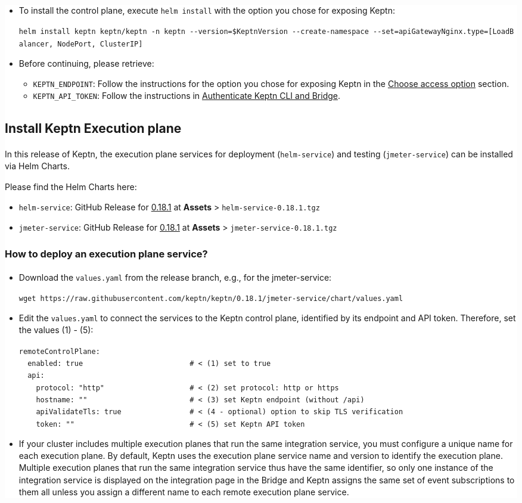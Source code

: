* To install the control plane, execute `helm install` with the option you chose for exposing Keptn:

    ```console
    helm install keptn keptn/keptn -n keptn --version=$KeptnVersion --create-namespace --set=apiGatewayNginx.type=[LoadBalancer, NodePort, ClusterIP]
    ```

* Before continuing, please retrieve:

    * `KEPTN_ENDPOINT`: Follow the instructions for the option you chose for exposing Keptn
    in the [Choose access option](../access) section.
    * `KEPTN_API_TOKEN`: Follow the instructions
    in [Authenticate Keptn CLI and Bridge](../authenticate-cli-bridge).

## Install Keptn Execution plane

In this release of Keptn, the execution plane services for deployment (`helm-service`) and testing (`jmeter-service`) can be installed via Helm Charts.

Please find the Helm Charts here:

  - `helm-service`: GitHub Release for [0.18.1](https://github.com/keptn/keptn/releases/tag/0.18.1) at **Assets** > `helm-service-0.18.1.tgz`

  - `jmeter-service`: GitHub Release for [0.18.1](https://github.com/keptn/keptn/releases/tag/0.18.1) at **Assets** > `jmeter-service-0.18.1.tgz`

### How to deploy an execution plane service?

* Download the `values.yaml` from the release branch, e.g., for the jmeter-service:

    ```
    wget https://raw.githubusercontent.com/keptn/keptn/0.18.1/jmeter-service/chart/values.yaml
    ```

* Edit the `values.yaml` to connect the services to the Keptn control plane, identified by its endpoint and API token. Therefore, set the values (1) - (5):

    ```
    remoteControlPlane:
      enabled: true                         # < (1) set to true
      api:
        protocol: "http"                    # < (2) set protocol: http or https
        hostname: ""                        # < (3) set Keptn endpoint (without /api)
        apiValidateTls: true                # < (4 - optional) option to skip TLS verification
        token: ""                           # < (5) set Keptn API token
    ```

* If your cluster includes multiple execution planes that run the same integration service,
  you must configure a unique name for each execution plane.
  By default, Keptn uses the execution plane service name and version to identify the execution plane.
  Multiple execution planes that run the same integration service thus have the same identifier,
  so only one instance of the integration service is displayed on the integration page in the Bridge
  and Keptn assigns the same set of event subscriptions to them all
  unless you assign a different name to each remote execution plane service.

